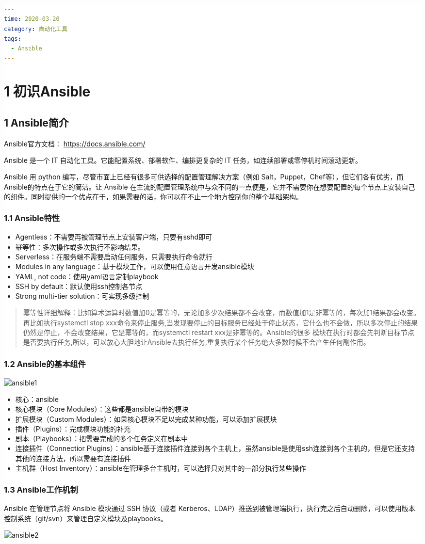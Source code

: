 ```yaml
---
time: 2020-03-20
category: 自动化工具
tags:
  - Ansible
---
```


# 1 初识Ansible

## 1 Ansible简介

Ansible官方文档： https://docs.ansible.com/

Ansible 是一个 IT 自动化工具。它能配置系统、部署软件、编排更复杂的 IT 任务，如连续部署或零停机时间滚动更新。

Ansible 用 python 编写，尽管市面上已经有很多可供选择的配置管理解决方案（例如 Salt，Puppet，Chef等），但它们各有优劣，而Ansible的特点在于它的简洁。让 Ansible 在主流的配置管理系统中与众不同的一点便是，它并不需要你在想要配置的每个节点上安装自己的组件。同时提供的一个优点在于，如果需要的话，你可以在不止一个地方控制你的整个基础架构。

### 1.1 Ansible特性

- Agentless：不需要再被管理节点上安装客户端，只要有sshd即可
- 幂等性：多次操作或多次执行不影响结果。
- Serverless：在服务端不需要启动任何服务，只需要执行命令就行
- Modules in any language：基于模块工作，可以使用任意语言开发ansible模块
- YAML, not code：使用yaml语言定制playbook
- SSH by default：默认使用ssh控制各节点
- Strong multi-tier solution：可实现多级控制

> 幂等性详细解释：比如算术运算时数值加0是幂等的，无论加多少次结果都不会改变，而数值加1是非幂等的，每次加1结果都会改变。再比如执行systemctl stop xxx命令来停止服务,当发现要停止的目标服务已经处于停止状态，它什么也不会做，所以多次停止的结果仍然是停止，不会改变结果，它是幂等的，而systemctl restart xxx是非幂等的。Ansible的很多 模块在执行时都会先判断目标节点是否要执行任务,所以，可以放心大胆地让Ansible去执行任务,重复执行某个任务绝大多数时候不会产生任何副作用。

### 1.2 Ansible的基本组件

![ansible1](https://gitee.com/clay-wangzhi/blogImg/raw/master/blogImg/ansible1-1585014469983.png)

- 核心：ansible
- 核心模块（Core Modules）：这些都是ansible自带的模块
- 扩展模块（Custom Modules）：如果核心模块不足以完成某种功能，可以添加扩展模块
- 插件（Plugins）：完成模块功能的补充
- 剧本（Playbooks）：把需要完成的多个任务定义在剧本中
- 连接插件（Connectior Plugins）：ansible基于连接插件连接到各个主机上，虽然ansible是使用ssh连接到各个主机的，但是它还支持其他的连接方法，所以需要有连接插件
- 主机群（Host Inventory）：ansible在管理多台主机时，可以选择只对其中的一部分执行某些操作

### 1.3 Ansible工作机制

Ansible 在管理节点将 Ansible 模块通过 SSH 协议（或者 Kerberos、LDAP）推送到被管理端执行，执行完之后自动删除，可以使用版本控制系统（git/svn）来管理自定义模块及playbooks。

![ansible2](https://gitee.com/clay-wangzhi/blogImg/raw/master/blogImg/ansible2-1585014469997.png)
